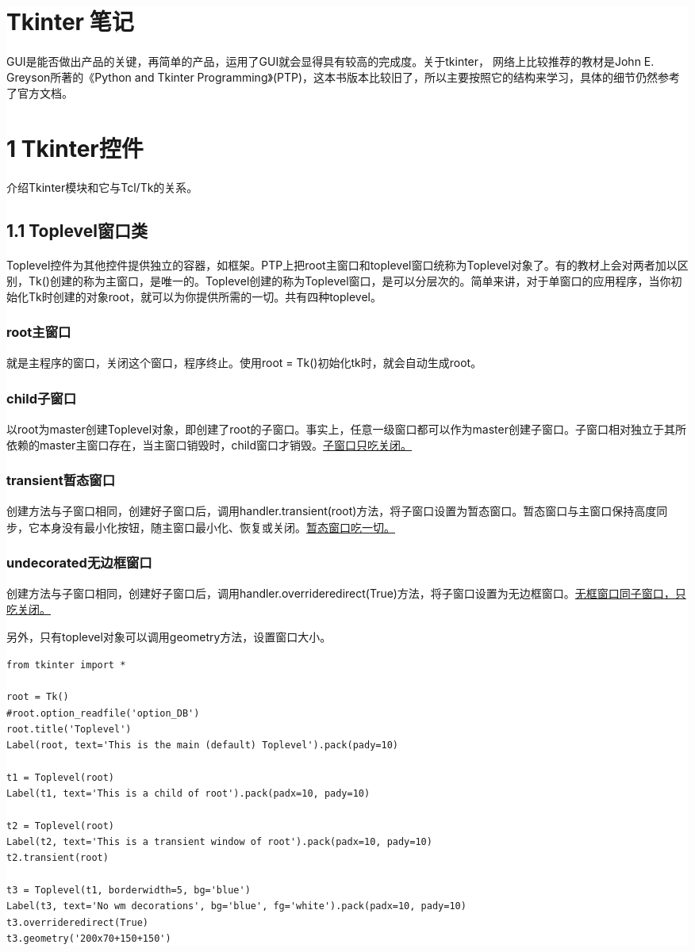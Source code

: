 # Tkinter 笔记

GUI是能否做出产品的关键，再简单的产品，运用了GUI就会显得具有较高的完成度。关于tkinter， 网络上比较推荐的教材是John E. Greyson所著的《Python and Tkinter Programming》(PTP)，这本书版本比较旧了，所以主要按照它的结构来学习，具体的细节仍然参考了官方文档。



# 1 Tkinter控件

介绍Tkinter模块和它与Tcl/Tk的关系。



## 1.1 Toplevel窗口类

Toplevel控件为其他控件提供独立的容器，如框架。PTP上把root主窗口和toplevel窗口统称为Toplevel对象了。有的教材上会对两者加以区别，Tk()创建的称为主窗口，是唯一的。Toplevel创建的称为Toplevel窗口，是可以分层次的。简单来讲，对于单窗口的应用程序，当你初始化Tk时创建的对象root，就可以为你提供所需的一切。共有四种toplevel。

### root主窗口

就是主程序的窗口，关闭这个窗口，程序终止。使用root = Tk()初始化tk时，就会自动生成root。

### child子窗口

以root为master创建Toplevel对象，即创建了root的子窗口。事实上，任意一级窗口都可以作为master创建子窗口。子窗口相对独立于其所依赖的master主窗口存在，当主窗口销毁时，child窗口才销毁。<u>子窗口只吃关闭。</u>

### transient暂态窗口

创建方法与子窗口相同，创建好子窗口后，调用handler.transient(root)方法，将子窗口设置为暂态窗口。暂态窗口与主窗口保持高度同步，它本身没有最小化按钮，随主窗口最小化、恢复或关闭。<u>暂态窗口吃一切。</u>

### undecorated无边框窗口

创建方法与子窗口相同，创建好子窗口后，调用handler.overrideredirect(True)方法，将子窗口设置为无边框窗口。<u>无框窗口同子窗口，只吃关闭。</u>

另外，只有toplevel对象可以调用geometry方法，设置窗口大小。

	
	from tkinter import *
	
	root = Tk()
	#root.option_readfile('option_DB')
	root.title('Toplevel')
	Label(root, text='This is the main (default) Toplevel').pack(pady=10)
	
	t1 = Toplevel(root)
	Label(t1, text='This is a child of root').pack(padx=10, pady=10)
	
	t2 = Toplevel(root)
	Label(t2, text='This is a transient window of root').pack(padx=10, pady=10)
	t2.transient(root)
	
	t3 = Toplevel(t1, borderwidth=5, bg='blue')
	Label(t3, text='No wm decorations', bg='blue', fg='white').pack(padx=10, pady=10)
	t3.overrideredirect(True)
	t3.geometry('200x70+150+150')
	